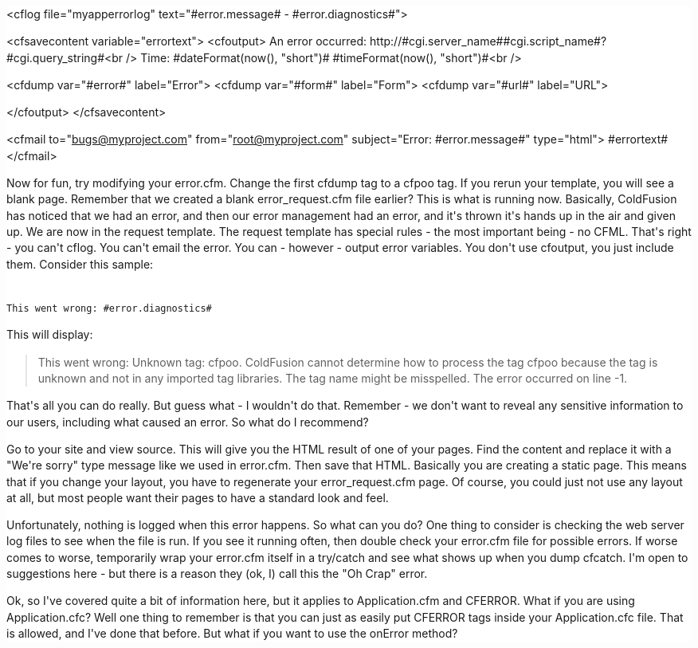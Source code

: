 &lt;cflog file="myapperrorlog" text="#error.message# - #error.diagnostics#"&gt;

&lt;cfsavecontent variable="errortext"&gt;
&lt;cfoutput&gt;
An error occurred: http://#cgi.server_name##cgi.script_name#?#cgi.query_string#&lt;br /&gt;
Time: #dateFormat(now(), "short")# #timeFormat(now(), "short")#&lt;br /&gt;

&lt;cfdump var="#error#" label="Error"&gt;
&lt;cfdump var="#form#" label="Form"&gt;
&lt;cfdump var="#url#" label="URL"&gt;

&lt;/cfoutput&gt;
&lt;/cfsavecontent&gt;


&lt;cfmail to="bugs@myproject.com" from="root@myproject.com" subject="Error: #error.message#" type="html"&gt;
	#errortext#
&lt;/cfmail&gt;
</code></pre>

Now for fun, try modifying your error.cfm. Change the first cfdump tag to a cfpoo tag. If you rerun your template, you will see a blank page. Remember that we created a blank error_request.cfm file earlier? This is what is running now. Basically, ColdFusion has noticed that we had an error, and then our error management had an error, and it's thrown it's hands up in the air and given up. We are now in the request template. The request template has special rules - the most important being - no CFML. That's right - you can't cflog. You can't email the error. You can - however - output error variables. You don't use cfoutput, you just include them. Consider this sample:

<pre><code class="language-markup">
This went wrong: #error.diagnostics#
</code></pre>

This will display:

<blockquote>
This went wrong: Unknown tag: cfpoo. ColdFusion cannot determine how to process the tag cfpoo because the tag is unknown and not in any imported tag libraries. The tag name might be misspelled.
The error occurred on line -1. 
</blockquote>

That's all you can do really. But guess what - I wouldn't do that. Remember - we don't want to reveal any sensitive information to our users, including what caused an error. So what do I recommend? 

Go to your site and view source. This will give you the HTML result of one of your pages. Find the content and replace it with a "We're sorry" type message like we used in error.cfm. Then save that HTML. Basically you are creating a static page. This means that if you change your layout, you have to regenerate your error_request.cfm page. Of course, you could just not use any layout at all, but most people want their pages to have a standard look and feel. 

Unfortunately, nothing is logged when this error happens. So what can you do? One thing to consider is checking the web server log files to see when the file is run. If you see it running often, then double check your error.cfm file for possible errors. If worse comes to worse, temporarily wrap your error.cfm itself in a try/catch and see what shows up when you dump cfcatch. I'm open to suggestions here - but there is a reason they (ok, I) call this the "Oh Crap" error.

Ok, so I've covered quite a bit of information here, but it applies to Application.cfm and CFERROR. What if you are using Application.cfc? Well one thing to remember is that you can just as easily put CFERROR tags inside your Application.cfc file. That is allowed, and I've done that before. But what if you want to use the onError method?
